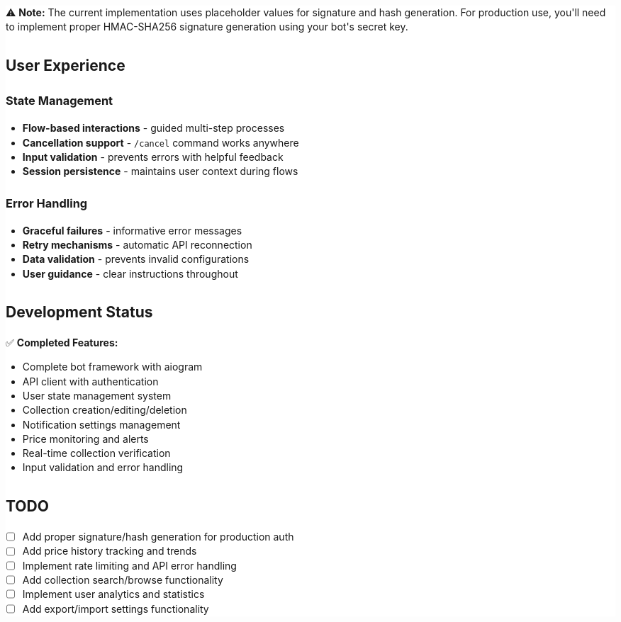 ⚠️ **Note:** The current implementation uses placeholder values for signature and hash generation. For production use, you'll need to implement proper HMAC-SHA256 signature generation using your bot's secret key.

## User Experience

### State Management
- **Flow-based interactions** - guided multi-step processes
- **Cancellation support** - `/cancel` command works anywhere
- **Input validation** - prevents errors with helpful feedback
- **Session persistence** - maintains user context during flows

### Error Handling
- **Graceful failures** - informative error messages
- **Retry mechanisms** - automatic API reconnection
- **Data validation** - prevents invalid configurations
- **User guidance** - clear instructions throughout

## Development Status

✅ **Completed Features:**
- Complete bot framework with aiogram
- API client with authentication
- User state management system  
- Collection creation/editing/deletion
- Notification settings management
- Price monitoring and alerts
- Real-time collection verification
- Input validation and error handling

## TODO

- [ ] Add proper signature/hash generation for production auth
- [ ] Add price history tracking and trends
- [ ] Implement rate limiting and API error handling
- [ ] Add collection search/browse functionality
- [ ] Implement user analytics and statistics
- [ ] Add export/import settings functionality 